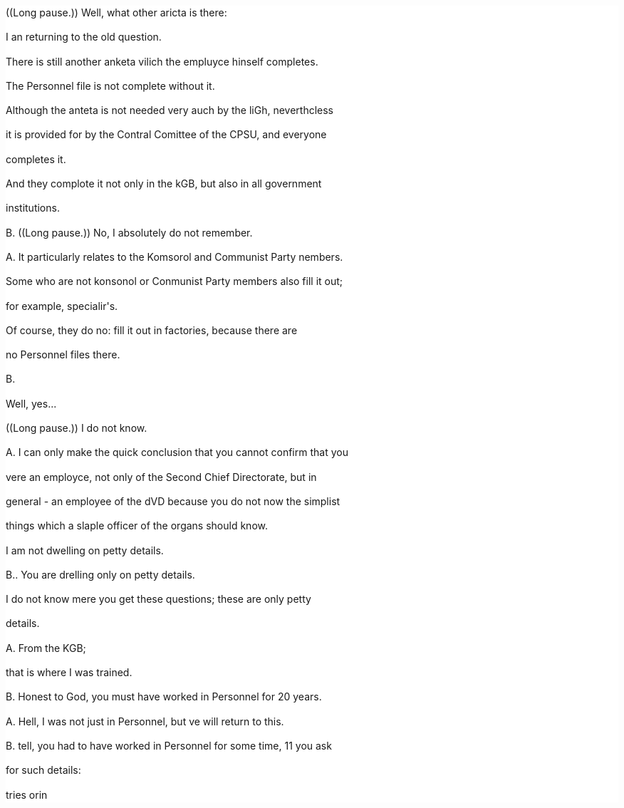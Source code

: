 ((Long pause.)) Well, what other aricta is there:

I an returning to the old question.

There is still another anketa vilich the empluyce hinself completes.

The Personnel file is not complete without it.

Although the anteta is not needed very auch by the liGh, neverthcless

it is provided for by the Contral Comittee of the CPSU, and everyone

completes it.

And they complote it not only in the kGB, but also in all government

institutions.

B. ((Long pause.)) No, I absolutely do not remember.

A. It particularly relates to the Komsorol and Communist Party nembers.

Some who are not konsonol or Conmunist Party members also fill it out;

for example, specialir's.

Of course, they do no: fill it out in factories, because there are

no Personnel files there.

B.

Well, yes...

((Long pause.)) I do not know.

A. I can only make the quick conclusion that you cannot confirm that you

vere an employce, not only of the Second Chief Directorate, but in

general - an employee of the dVD because you do not now the simplist

things which a slaple officer of the organs should know.

I am not dwelling on petty details.

B.. You are drelling only on petty details.

I do not know mere you get these questions; these are only petty

details.

A. From the KGB;

that is where I was trained.

B. Honest to God, you must have worked in Personnel for 20 years.

A. Hell, I was not just in Personnel, but ve will return to this.

B. tell, you had to have worked in Personnel for some time, 11 you ask

for such details:

tries orin
